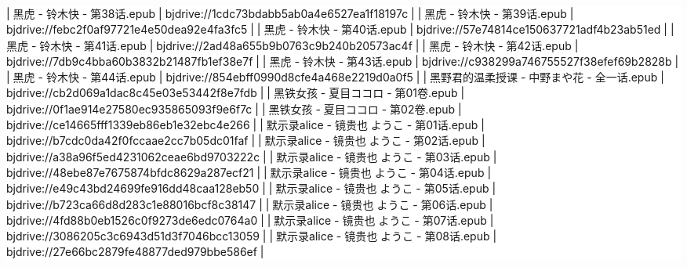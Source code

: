 | 黑虎 - 铃木快 - 第38话.epub | bjdrive://1cdc73bdabb5ab0a4e6527ea1f18197c |
| 黑虎 - 铃木快 - 第39话.epub | bjdrive://febc2f0af97721e4e50dea92e4fa3fc5 |
| 黑虎 - 铃木快 - 第40话.epub | bjdrive://57e74814ce150637721adf4b23ab51ed |
| 黑虎 - 铃木快 - 第41话.epub | bjdrive://2ad48a655b9b0763c9b240b20573ac4f |
| 黑虎 - 铃木快 - 第42话.epub | bjdrive://7db9c4bba60b3832b21487fb1ef38e7f |
| 黑虎 - 铃木快 - 第43话.epub | bjdrive://c938299a746755527f38efef69b2828b |
| 黑虎 - 铃木快 - 第44话.epub | bjdrive://854ebff0990d8cfe4a468e2219d0a0f5 |
| 黑野君的温柔授课 - 中野まや花 - 全一话.epub | bjdrive://cb2d069a1dac8c45e03e53442f8e7fdb |
| 黑铁女孩 - 夏目ココロ - 第01卷.epub | bjdrive://0f1ae914e27580ec935865093f9e6f7c |
| 黑铁女孩 - 夏目ココロ - 第02卷.epub | bjdrive://ce14665fff1339eb86eb1e32ebc4e266 |
| 默示录alice - 镜贵也 ようこ - 第01话.epub | bjdrive://b7cdc0da42f0fccaae2cc7b05dc01faf |
| 默示录alice - 镜贵也 ようこ - 第02话.epub | bjdrive://a38a96f5ed4231062ceae6bd9703222c |
| 默示录alice - 镜贵也 ようこ - 第03话.epub | bjdrive://48ebe87e7675874bfdc8629a287ecf21 |
| 默示录alice - 镜贵也 ようこ - 第04话.epub | bjdrive://e49c43bd24699fe916dd48caa128eb50 |
| 默示录alice - 镜贵也 ようこ - 第05话.epub | bjdrive://b723ca66d8d283c1e88016bcf8c38147 |
| 默示录alice - 镜贵也 ようこ - 第06话.epub | bjdrive://4fd88b0eb1526c0f9273de6edc0764a0 |
| 默示录alice - 镜贵也 ようこ - 第07话.epub | bjdrive://3086205c3c6943d51d3f7046bcc13059 |
| 默示录alice - 镜贵也 ようこ - 第08话.epub | bjdrive://27e66bc2879fe48877ded979bbe586ef |
